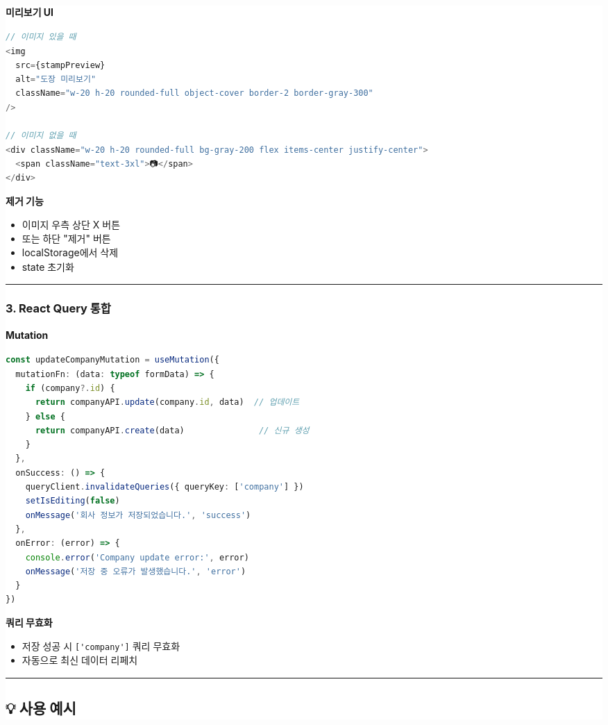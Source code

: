 **미리보기 UI**
```typescript
// 이미지 있을 때
<img 
  src={stampPreview} 
  alt="도장 미리보기" 
  className="w-20 h-20 rounded-full object-cover border-2 border-gray-300"
/>

// 이미지 없을 때
<div className="w-20 h-20 rounded-full bg-gray-200 flex items-center justify-center">
  <span className="text-3xl">📷</span>
</div>
```

**제거 기능**
- 이미지 우측 상단 X 버튼
- 또는 하단 "제거" 버튼
- localStorage에서 삭제
- state 초기화

---

### 3. React Query 통합

**Mutation**
```typescript
const updateCompanyMutation = useMutation({
  mutationFn: (data: typeof formData) => {
    if (company?.id) {
      return companyAPI.update(company.id, data)  // 업데이트
    } else {
      return companyAPI.create(data)               // 신규 생성
    }
  },
  onSuccess: () => {
    queryClient.invalidateQueries({ queryKey: ['company'] })
    setIsEditing(false)
    onMessage('회사 정보가 저장되었습니다.', 'success')
  },
  onError: (error) => {
    console.error('Company update error:', error)
    onMessage('저장 중 오류가 발생했습니다.', 'error')
  }
})
```

**쿼리 무효화**
- 저장 성공 시 `['company']` 쿼리 무효화
- 자동으로 최신 데이터 리페치

---

## 💡 사용 예시
